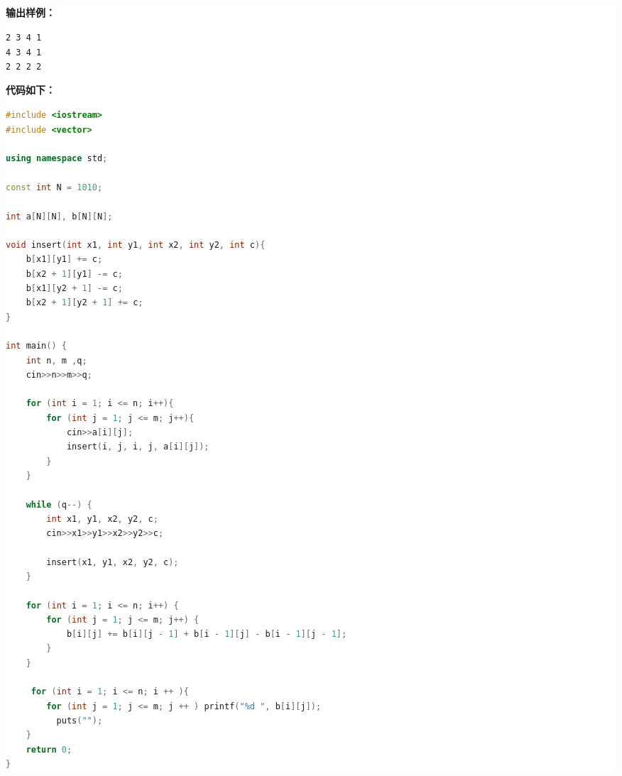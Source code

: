 **输出样例：**

```markdown
2 3 4 1
4 3 4 1
2 2 2 2
```

**代码如下：**

```c++
#include <iostream>
#include <vector>

using namespace std;

const int N = 1010;

int a[N][N], b[N][N];

void insert(int x1, int y1, int x2, int y2, int c){
    b[x1][y1] += c;
    b[x2 + 1][y1] -= c;
    b[x1][y2 + 1] -= c;
    b[x2 + 1][y2 + 1] += c;
}

int main() {
    int n, m ,q;
    cin>>n>>m>>q;
    
    for (int i = 1; i <= n; i++){
        for (int j = 1; j <= m; j++){
            cin>>a[i][j];
            insert(i, j, i, j, a[i][j]);
        }
    }
    
    while (q--) {
        int x1, y1, x2, y2, c;
        cin>>x1>>y1>>x2>>y2>>c;
        
        insert(x1, y1, x2, y2, c);
    }
    
    for (int i = 1; i <= n; i++) {
        for (int j = 1; j <= m; j++) {
            b[i][j] += b[i][j - 1] + b[i - 1][j] - b[i - 1][j - 1];
        }
    }
    
     for (int i = 1; i <= n; i ++ ){
     	for (int j = 1; j <= m; j ++ ) printf("%d ", b[i][j]);
          puts("");
    }
    return 0;
}
```


[AcWing 802. 画个图辅助理解~]: https://www.acwing.com/solution/content/13511/	"AcWing 802. 画个图辅助理解~"